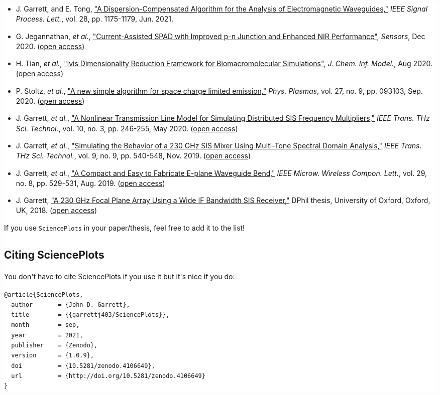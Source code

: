 - J. Garrett, and E. Tong, ["A Dispersion-Compensated Algorithm for the Analysis of Electromagnetic Waveguides,"](https://ieeexplore.ieee.org/document/9447194) *IEEE Signal Process. Lett.*, vol. 28, pp. 1175-1179, Jun. 2021.

- G. Jegannathan, *et al.*, ["Current-Assisted SPAD with Improved p-n Junction and Enhanced NIR Performance"](https://www.mdpi.com/1424-8220/20/24/7105), *Sensors*, Dec 2020. ([open access](https://www.mdpi.com/1424-8220/20/24/7105))

- H. Tian, *et al.*, ["ivis Dimensionality Reduction Framework for Biomacromolecular Simulations"](https://pubs.acs.org/doi/abs/10.1021/acs.jcim.0c00485), *J. Chem. Inf. Model.*, Aug 2020. ([open access](https://arxiv.org/pdf/2004.10718.pdf))

- P. Stoltz, *et al.*, ["A new simple algorithm for space charge limited emission,"](https://aip.scitation.org/doi/10.1063/5.0020781) *Phys. Plasmas*, vol. 27, no. 9, pp. 093103, Sep. 2020. ([open access](https://aip.scitation.org/doi/10.1063/5.0020781))

- J. Garrett, *et al.*, ["A Nonlinear Transmission Line Model for Simulating Distributed SIS Frequency Multipliers,"](https://ieeexplore.ieee.org/abstract/document/9050728)  *IEEE Trans. THz Sci. Technol.*, vol. 10, no. 3, pp. 246-255, May 2020. ([open access](https://ora.ox.ac.uk/objects/uuid:5ca31c2c-a984-462c-b21a-3fe16eee0d9b/download_file?safe_filename=XXXX_final_JohnGarrett.pdf&type_of_work=Journal+article))

- J. Garrett, *et al.*, ["Simulating the Behavior of a 230 GHz SIS Mixer Using Multi-Tone Spectral Domain Analysis,"](https://ieeexplore.ieee.org/document/8822760/) *IEEE Trans. THz Sci. Technol.*, vol. 9, no. 9, pp. 540-548, Nov. 2019. ([open access](https://ora.ox.ac.uk/objects/uuid:0fd4537d-258c-454a-bbfb-09b1bcd88d49/download_file?file_format=pdf&safe_filename=XXXX_final.pdf&type_of_work=Journal+article))

- J. Garrett, *et al.*, ["A Compact and Easy to Fabricate E-plane Waveguide Bend,"](https://ieeexplore.ieee.org/document/8760521) *IEEE Microw. Wireless Compon. Lett.*, vol. 29, no. 8, pp. 529-531, Aug. 2019. ([open access](https://ora.ox.ac.uk/objects/uuid:496855f9-be2a-47cd-b498-1753d8033f50/download_file?file_format=pdf&safe_filename=Waveguide_Bend__IEEE_MWCL_.pdf&type_of_work=Journal+article))

- J. Garrett, ["A 230 GHz Focal Plane Array Using a Wide IF Bandwidth SIS Receiver,"](https://ora.ox.ac.uk/objects/uuid:d47fbf3b-1cf3-4e58-be97-767b9893066e/download_file?file_format=pdf&safe_filename=GarrettJ_DPhilThesis.pdf&type_of_work=Thesis) DPhil thesis, University of Oxford, Oxford, UK, 2018. ([open access](https://ora.ox.ac.uk/objects/uuid:d47fbf3b-1cf3-4e58-be97-767b9893066e/download_file?file_format=pdf&safe_filename=GarrettJ_DPhilThesis.pdf&type_of_work=Thesis))

If you use ``SciencePlots`` in your paper/thesis, feel free to add it to the list!

Citing SciencePlots
-------------------

You don't have to cite SciencePlots if you use it but it's nice if you do:

    @article{SciencePlots,
      author       = {John D. Garrett},
      title        = {{garrettj403/SciencePlots}},
      month        = sep,
      year         = 2021,
      publisher    = {Zenodo},
      version      = {1.0.9},
      doi          = {10.5281/zenodo.4106649},
      url          = {http://doi.org/10.5281/zenodo.4106649}
    }
